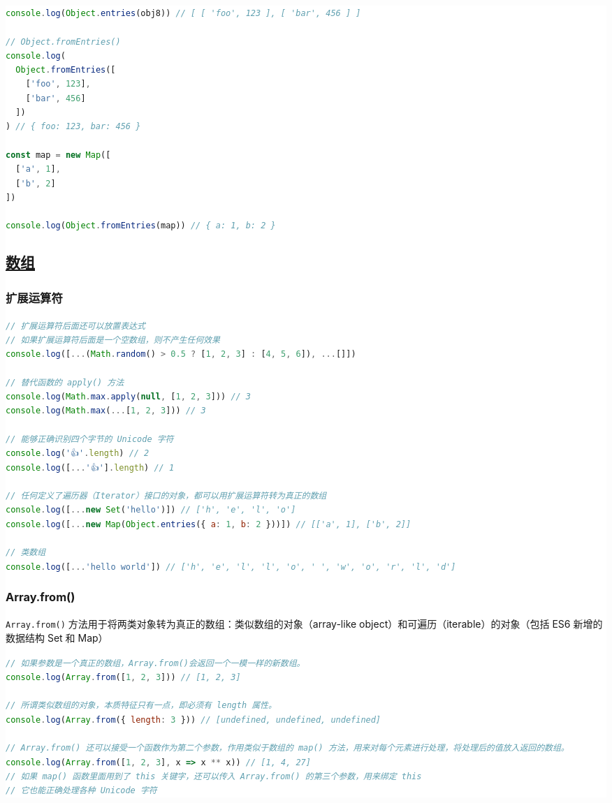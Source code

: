 ```js
console.log(Object.entries(obj8)) // [ [ 'foo', 123 ], [ 'bar', 456 ] ]

// Object.fromEntries()
console.log(
  Object.fromEntries([
    ['foo', 123],
    ['bar', 456]
  ])
) // { foo: 123, bar: 456 }

const map = new Map([
  ['a', 1],
  ['b', 2]
])

console.log(Object.fromEntries(map)) // { a: 1, b: 2 }
```

## [数组](https://es6.ruanyifeng.com/#docs/array)

### 扩展运算符

```js
// 扩展运算符后面还可以放置表达式
// 如果扩展运算符后面是一个空数组，则不产生任何效果
console.log([...(Math.random() > 0.5 ? [1, 2, 3] : [4, 5, 6]), ...[]])

// 替代函数的 apply() 方法
console.log(Math.max.apply(null, [1, 2, 3])) // 3
console.log(Math.max(...[1, 2, 3])) // 3

// 能够正确识别四个字节的 Unicode 字符
console.log('👍'.length) // 2
console.log([...'👍'].length) // 1

// 任何定义了遍历器（Iterator）接口的对象，都可以用扩展运算符转为真正的数组
console.log([...new Set('hello')]) // ['h', 'e', 'l', 'o']
console.log([...new Map(Object.entries({ a: 1, b: 2 }))]) // [['a', 1], ['b', 2]]

// 类数组
console.log([...'hello world']) // ['h', 'e', 'l', 'l', 'o', ' ', 'w', 'o', 'r', 'l', 'd']
```

### Array.from()

`Array.from()` 方法用于将两类对象转为真正的数组：类似数组的对象（array-like object）和可遍历（iterable）的对象（包括 ES6 新增的数据结构 Set 和 Map）

```js
// 如果参数是一个真正的数组，Array.from()会返回一个一模一样的新数组。
console.log(Array.from([1, 2, 3])) // [1, 2, 3]

// 所谓类似数组的对象，本质特征只有一点，即必须有 length 属性。
console.log(Array.from({ length: 3 })) // [undefined, undefined, undefined]

// Array.from() 还可以接受一个函数作为第二个参数，作用类似于数组的 map() 方法，用来对每个元素进行处理，将处理后的值放入返回的数组。
console.log(Array.from([1, 2, 3], x => x ** x)) // [1, 4, 27]
// 如果 map() 函数里面用到了 this 关键字，还可以传入 Array.from() 的第三个参数，用来绑定 this
// 它也能正确处理各种 Unicode 字符
```


  [propKey]: true,
  [key]: true